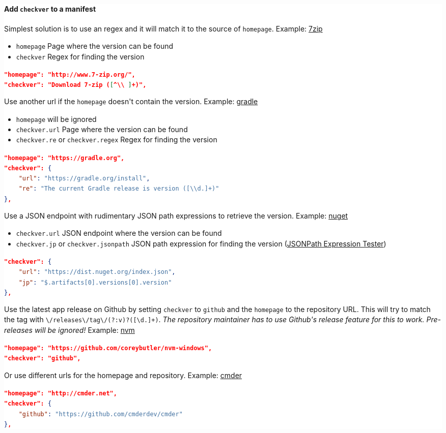 #### Add `checkver` to a manifest

Simplest solution is to use an regex and it will match it to the source of `homepage`. Example: [7zip](https://github.com/lukesampson/scoop/blob/master/bucket/7zip.json)

- `homepage` Page where the version can be found
- `checkver` Regex for finding the version

```json
"homepage": "http://www.7-zip.org/",
"checkver": "Download 7-zip ([^\\ ]+)",
```

Use another url if the `homepage` doesn't contain the version. Example: [gradle](https://github.com/lukesampson/scoop/blob/master/bucket/gradle.json)

- `homepage` will be ignored
- `checkver.url` Page where the version can be found
- `checkver.re` or `checkver.regex` Regex for finding the version

```json
"homepage": "https://gradle.org",
"checkver": {
    "url": "https://gradle.org/install",
    "re": "The current Gradle release is version ([\\d.]+)"
},
```

Use a JSON endpoint with rudimentary JSON path expressions to retrieve the version. Example: [nuget](https://github.com/lukesampson/scoop/blob/master/bucket/nuget.json)

- `checkver.url` JSON endpoint where the version can be found
- `checkver.jp` or `checkver.jsonpath` JSON path expression for finding the version ([JSONPath Expression Tester](https://jsonpath.curiousconcept.com/))

```json
"checkver": {
    "url": "https://dist.nuget.org/index.json",
    "jp": "$.artifacts[0].versions[0].version"
},
```

Use the latest app release on Github by setting `checkver` to `github` and the `homepage` to the repository URL. This will try to match the tag with `\/releases\/tag\/(?:v)?([\d.]+)`. _The repository maintainer has to use Github's release feature for this to work. Pre-releases will be ignored!_ Example: [nvm](https://github.com/lukesampson/scoop/blob/master/bucket/nvm.json)

```json
"homepage": "https://github.com/coreybutler/nvm-windows",
"checkver": "github",
```

Or use different urls for the homepage and repository. Example: [cmder](https://github.com/lukesampson/scoop/blob/master/bucket/cmder.json)

```json
"homepage": "http://cmder.net",
"checkver": {
    "github": "https://github.com/cmderdev/cmder"
},
```
